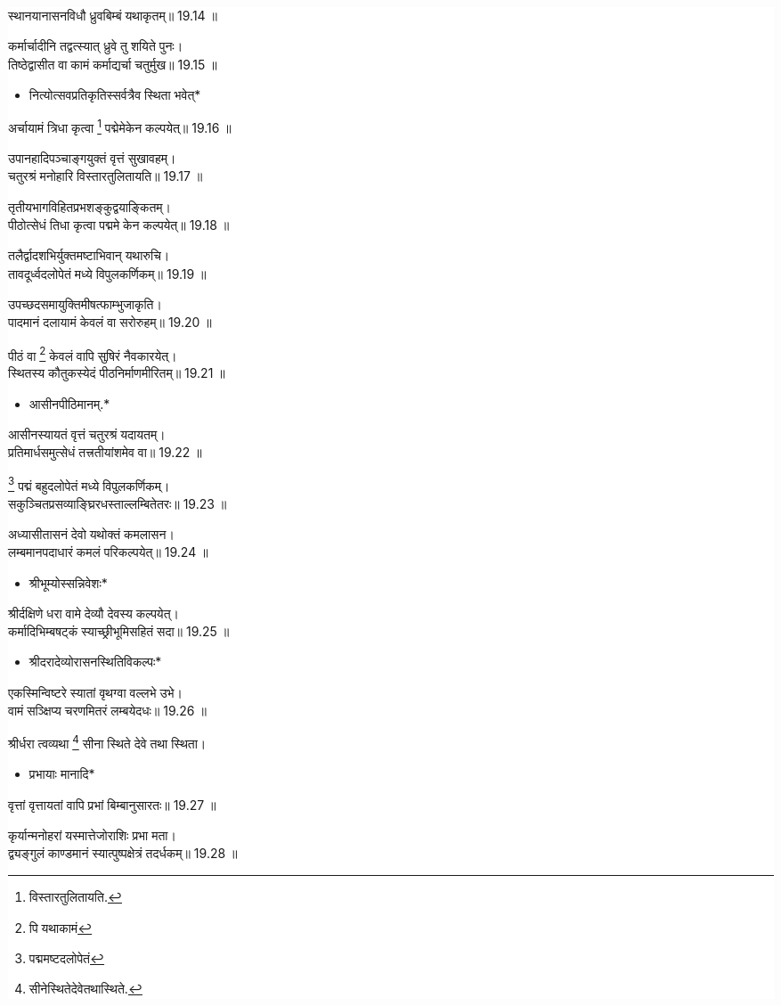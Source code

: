स्थानयानासनविधौ ध्रुवबिम्बं यथाकृतम्॥ 19.14 ॥

कर्मार्चादीनि तद्वत्स्यात् ध्रुवे तु शयिते पुनः।  
तिष्ठेद्वासीत वा कामं कर्माद्यर्चा चतुर्मुख॥ 19.15 ॥

* नित्योत्सवप्रतिकृतिस्सर्वत्रैव स्थिता भवेत्*

अर्चायामं त्रिधा कृत्वा [^3] पद्मेमेकेन कल्पयेत्॥ 19.16 ॥


[^3]: विस्तारतुलितायति.


उपानहादिपञ्चाङ्गयुक्तं वृत्तं सुखावहम्।  
चतुरश्रं मनोहारि विस्तारतुलितायति॥ 19.17 ॥

तृतीयभागविहितप्रभशङ्कुद्वयाङ्कितम्।  
पीठोत्सेधं तिधा कृत्वा पद्ममे केन कल्पयेत्॥ 19.18 ॥

तलैर्द्वादशभिर्युक्तमष्टाभिवान् यथारुचि।  
तावदूर्ध्वदलोपेतं मध्ये विपुलकर्णिकम्॥ 19.19 ॥

उपच्छदसमायुक्तिमीषत्फाम्भुजाकृति।  
पादमानं दलायामं केवलं वा सरोरुहम्॥ 19.20 ॥

पीठं वा [^4] केवलं वापि सुषिरं नैवकारयेत्।  
स्थितस्य कौतुकस्येदं पीठनिर्माणमीरितम्॥ 19.21 ॥


[^4]: पि यथाकामं


* आसीनपीठिमानम्.*

आसीनस्यायतं वृत्तं चतुरश्रं यदायतम्।  
प्रतिमार्धसमुत्सेधं तत्त्रतीयांशमेव वा॥ 19.22 ॥

[^5] पद्मं बहुदलोपेतं मध्ये विपुलकर्णिकम्।  
सकुञ्चितप्रसव्याङ्घ्रिरधस्ताल्लम्बितेतरः॥ 19.23 ॥


[^5]: पद्ममष्टदलोपेतं


अध्यासीतासनं देवो यथोक्तं कमलासन।  
लम्बमानपदाधारं कमलं परिकल्पयेत्॥ 19.24 ॥

* श्रीभूम्योस्सन्निवेशः*

श्रीर्दक्षिणे धरा वामे देव्यौ देवस्य कल्पयेत्।  
कर्मादिभिम्बषट्कं स्याच्छ्रीभूमिसहितं सदा॥ 19.25 ॥

* श्रीदरादेव्योरासनस्थितिविकल्पः*

एकस्मिन्विष्टरे स्यातां वृथग्वा वल्लभे उभे।  
वामं सञ्क्षिप्य चरणमितरं लम्बयेदधः॥ 19.26 ॥

श्रीर्धरा त्वव्यथा [^6] सीना स्थिते देवे तथा स्थिता।  
* प्रभायाः मानादि*

वृत्तां वृत्तायतां वापि प्रभां बिम्बानुसारतः॥ 19.27 ॥


[^6]: सीनेस्थितेदेवेतथास्थिते.


कृर्यान्मनोहरां यस्मात्तेजोराशिः प्रभा मता।  
द्व्यङ्गुलं काण्डमानं स्यात्पुष्पक्षेत्रं तदर्धकम्॥ 19.28 ॥


[^1]: चेदयम्.
[^2]: तत्तुर्योनांशिकापि वा. तत्तुरीयांशिकापिवा.
[^7]: राश्यादौ.
[^8]: तच्चतुर्हिन.
[^9]: तियार्धाङ्गुलिकं नाम.